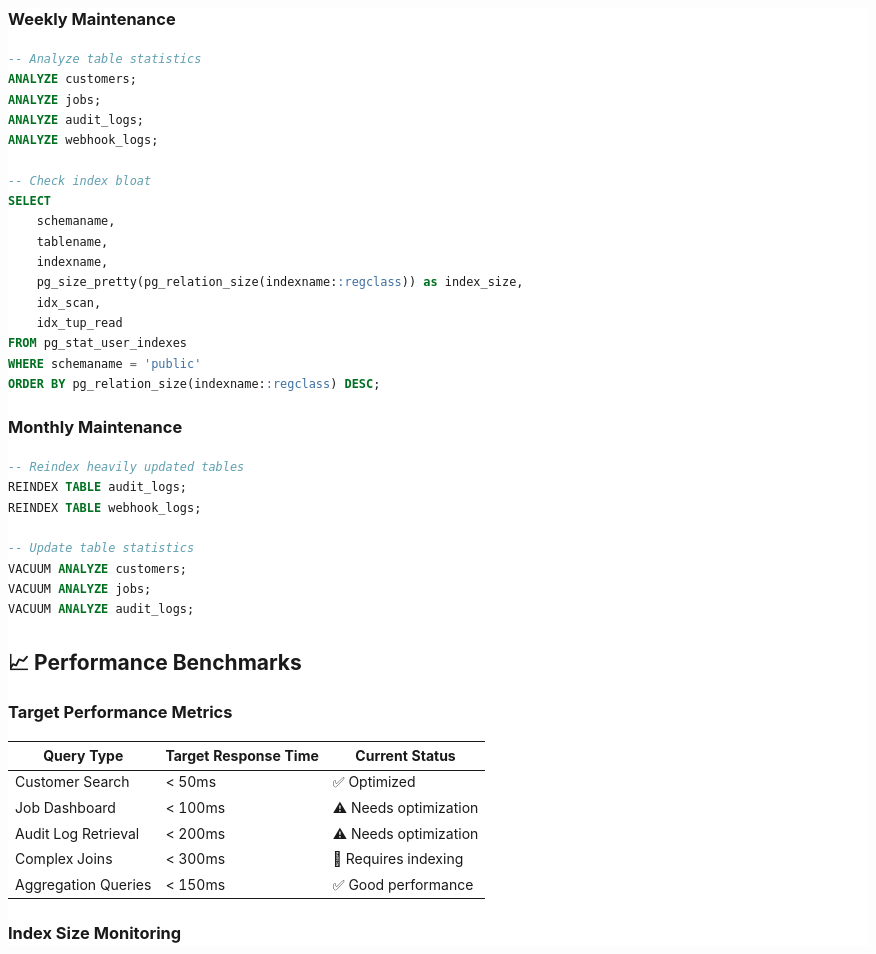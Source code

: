 ### **Weekly Maintenance**
```sql
-- Analyze table statistics
ANALYZE customers;
ANALYZE jobs;
ANALYZE audit_logs;
ANALYZE webhook_logs;

-- Check index bloat
SELECT
    schemaname,
    tablename,
    indexname,
    pg_size_pretty(pg_relation_size(indexname::regclass)) as index_size,
    idx_scan,
    idx_tup_read
FROM pg_stat_user_indexes
WHERE schemaname = 'public'
ORDER BY pg_relation_size(indexname::regclass) DESC;
```

### **Monthly Maintenance**
```sql
-- Reindex heavily updated tables
REINDEX TABLE audit_logs;
REINDEX TABLE webhook_logs;

-- Update table statistics
VACUUM ANALYZE customers;
VACUUM ANALYZE jobs;
VACUUM ANALYZE audit_logs;
```

## 📈 Performance Benchmarks

### **Target Performance Metrics**

| Query Type | Target Response Time | Current Status |
|------------|---------------------|----------------|
| Customer Search | < 50ms | ✅ Optimized |
| Job Dashboard | < 100ms | ⚠️ Needs optimization |
| Audit Log Retrieval | < 200ms | ⚠️ Needs optimization |
| Complex Joins | < 300ms | 🔴 Requires indexing |
| Aggregation Queries | < 150ms | ✅ Good performance |

### **Index Size Monitoring**
